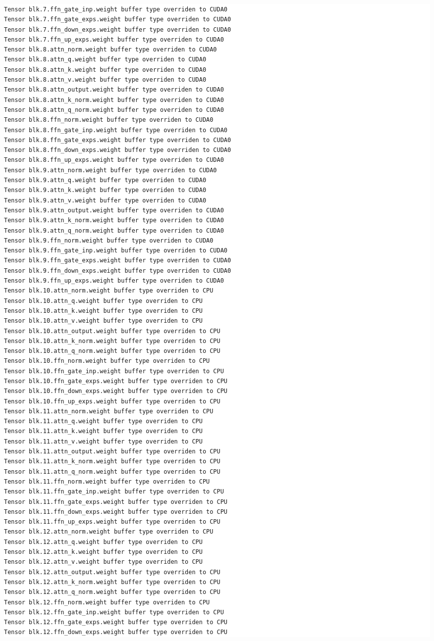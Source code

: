 ```
Tensor blk.7.ffn_gate_inp.weight buffer type overriden to CUDA0
Tensor blk.7.ffn_gate_exps.weight buffer type overriden to CUDA0
Tensor blk.7.ffn_down_exps.weight buffer type overriden to CUDA0
Tensor blk.7.ffn_up_exps.weight buffer type overriden to CUDA0
Tensor blk.8.attn_norm.weight buffer type overriden to CUDA0
Tensor blk.8.attn_q.weight buffer type overriden to CUDA0
Tensor blk.8.attn_k.weight buffer type overriden to CUDA0
Tensor blk.8.attn_v.weight buffer type overriden to CUDA0
Tensor blk.8.attn_output.weight buffer type overriden to CUDA0
Tensor blk.8.attn_k_norm.weight buffer type overriden to CUDA0
Tensor blk.8.attn_q_norm.weight buffer type overriden to CUDA0
Tensor blk.8.ffn_norm.weight buffer type overriden to CUDA0
Tensor blk.8.ffn_gate_inp.weight buffer type overriden to CUDA0
Tensor blk.8.ffn_gate_exps.weight buffer type overriden to CUDA0
Tensor blk.8.ffn_down_exps.weight buffer type overriden to CUDA0
Tensor blk.8.ffn_up_exps.weight buffer type overriden to CUDA0
Tensor blk.9.attn_norm.weight buffer type overriden to CUDA0
Tensor blk.9.attn_q.weight buffer type overriden to CUDA0
Tensor blk.9.attn_k.weight buffer type overriden to CUDA0
Tensor blk.9.attn_v.weight buffer type overriden to CUDA0
Tensor blk.9.attn_output.weight buffer type overriden to CUDA0
Tensor blk.9.attn_k_norm.weight buffer type overriden to CUDA0
Tensor blk.9.attn_q_norm.weight buffer type overriden to CUDA0
Tensor blk.9.ffn_norm.weight buffer type overriden to CUDA0
Tensor blk.9.ffn_gate_inp.weight buffer type overriden to CUDA0
Tensor blk.9.ffn_gate_exps.weight buffer type overriden to CUDA0
Tensor blk.9.ffn_down_exps.weight buffer type overriden to CUDA0
Tensor blk.9.ffn_up_exps.weight buffer type overriden to CUDA0
Tensor blk.10.attn_norm.weight buffer type overriden to CPU
Tensor blk.10.attn_q.weight buffer type overriden to CPU
Tensor blk.10.attn_k.weight buffer type overriden to CPU
Tensor blk.10.attn_v.weight buffer type overriden to CPU
Tensor blk.10.attn_output.weight buffer type overriden to CPU
Tensor blk.10.attn_k_norm.weight buffer type overriden to CPU
Tensor blk.10.attn_q_norm.weight buffer type overriden to CPU
Tensor blk.10.ffn_norm.weight buffer type overriden to CPU
Tensor blk.10.ffn_gate_inp.weight buffer type overriden to CPU
Tensor blk.10.ffn_gate_exps.weight buffer type overriden to CPU
Tensor blk.10.ffn_down_exps.weight buffer type overriden to CPU
Tensor blk.10.ffn_up_exps.weight buffer type overriden to CPU
Tensor blk.11.attn_norm.weight buffer type overriden to CPU
Tensor blk.11.attn_q.weight buffer type overriden to CPU
Tensor blk.11.attn_k.weight buffer type overriden to CPU
Tensor blk.11.attn_v.weight buffer type overriden to CPU
Tensor blk.11.attn_output.weight buffer type overriden to CPU
Tensor blk.11.attn_k_norm.weight buffer type overriden to CPU
Tensor blk.11.attn_q_norm.weight buffer type overriden to CPU
Tensor blk.11.ffn_norm.weight buffer type overriden to CPU
Tensor blk.11.ffn_gate_inp.weight buffer type overriden to CPU
Tensor blk.11.ffn_gate_exps.weight buffer type overriden to CPU
Tensor blk.11.ffn_down_exps.weight buffer type overriden to CPU
Tensor blk.11.ffn_up_exps.weight buffer type overriden to CPU
Tensor blk.12.attn_norm.weight buffer type overriden to CPU
Tensor blk.12.attn_q.weight buffer type overriden to CPU
Tensor blk.12.attn_k.weight buffer type overriden to CPU
Tensor blk.12.attn_v.weight buffer type overriden to CPU
Tensor blk.12.attn_output.weight buffer type overriden to CPU
Tensor blk.12.attn_k_norm.weight buffer type overriden to CPU
Tensor blk.12.attn_q_norm.weight buffer type overriden to CPU
Tensor blk.12.ffn_norm.weight buffer type overriden to CPU
Tensor blk.12.ffn_gate_inp.weight buffer type overriden to CPU
Tensor blk.12.ffn_gate_exps.weight buffer type overriden to CPU
Tensor blk.12.ffn_down_exps.weight buffer type overriden to CPU
```